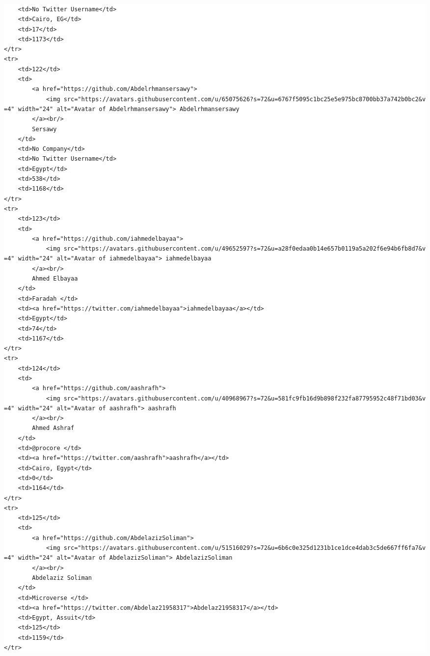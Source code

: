 		<td>No Twitter Username</td>
		<td>Cairo, EG</td>
		<td>17</td>
		<td>1173</td>
	</tr>
	<tr>
		<td>122</td>
		<td>
			<a href="https://github.com/Abdelrhmansersawy">
				<img src="https://avatars.githubusercontent.com/u/65075626?s=72&u=6767f5095c1bc25e5e975bc8700bb37a742b0bc2&v=4" width="24" alt="Avatar of Abdelrhmansersawy"> Abdelrhmansersawy
			</a><br/>
			Sersawy
		</td>
		<td>No Company</td>
		<td>No Twitter Username</td>
		<td>Egypt</td>
		<td>538</td>
		<td>1168</td>
	</tr>
	<tr>
		<td>123</td>
		<td>
			<a href="https://github.com/iahmedelbayaa">
				<img src="https://avatars.githubusercontent.com/u/49652597?s=72&u=a28f0edaa0b14e657b0119a5a202f6e94b6fb8d7&v=4" width="24" alt="Avatar of iahmedelbayaa"> iahmedelbayaa
			</a><br/>
			Ahmed Elbayaa
		</td>
		<td>Faradah </td>
		<td><a href="https://twitter.com/iahmedelbayaa">iahmedelbayaa</a></td>
		<td>Egypt</td>
		<td>74</td>
		<td>1167</td>
	</tr>
	<tr>
		<td>124</td>
		<td>
			<a href="https://github.com/aashrafh">
				<img src="https://avatars.githubusercontent.com/u/40968967?s=72&u=581fc9fb16d9b898f232fa87795952c48f71bd03&v=4" width="24" alt="Avatar of aashrafh"> aashrafh
			</a><br/>
			Ahmed Ashraf
		</td>
		<td>@procore </td>
		<td><a href="https://twitter.com/aashrafh">aashrafh</a></td>
		<td>Cairo, Egypt</td>
		<td>0</td>
		<td>1164</td>
	</tr>
	<tr>
		<td>125</td>
		<td>
			<a href="https://github.com/AbdelazizSoliman">
				<img src="https://avatars.githubusercontent.com/u/51516029?s=72&u=6b6c0e325d1231b1ce1dce4dab3c5de667ff6fa7&v=4" width="24" alt="Avatar of AbdelazizSoliman"> AbdelazizSoliman
			</a><br/>
			Abdelaziz Soliman
		</td>
		<td>Microverse </td>
		<td><a href="https://twitter.com/Abdelaz21958317">Abdelaz21958317</a></td>
		<td>Egypt, Assuit</td>
		<td>125</td>
		<td>1159</td>
	</tr>